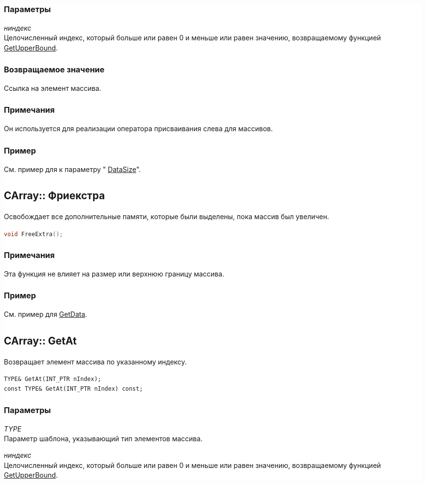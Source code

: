 ### <a name="parameters"></a>Параметры

*ниндекс*<br/>
Целочисленный индекс, который больше или равен 0 и меньше или равен значению, возвращаемому функцией [GetUpperBound](#getupperbound).

### <a name="return-value"></a>Возвращаемое значение

Ссылка на элемент массива.

### <a name="remarks"></a>Примечания

Он используется для реализации оператора присваивания слева для массивов.

### <a name="example"></a>Пример

  См. пример для к параметру " [DataSize](#getsize)".

## <a name="carrayfreeextra"></a><a name="freeextra"></a>CArray:: Фриекстра

Освобождает все дополнительные памяти, которые были выделены, пока массив был увеличен.

```cpp
void FreeExtra();
```

### <a name="remarks"></a>Примечания

Эта функция не влияет на размер или верхнюю границу массива.

### <a name="example"></a>Пример

  См. пример для [GetData](#getdata).

## <a name="carraygetat"></a><a name="getat"></a>CArray:: GetAt

Возвращает элемент массива по указанному индексу.

```
TYPE& GetAt(INT_PTR nIndex);
const TYPE& GetAt(INT_PTR nIndex) const;
```

### <a name="parameters"></a>Параметры

*TYPE*<br/>
Параметр шаблона, указывающий тип элементов массива.

*ниндекс*<br/>
Целочисленный индекс, который больше или равен 0 и меньше или равен значению, возвращаемому функцией [GetUpperBound](#getupperbound).
